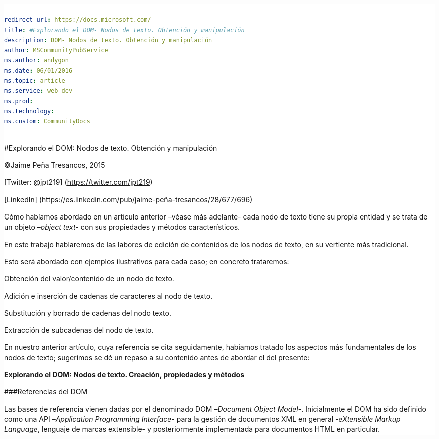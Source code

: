 ```yaml
---
redirect_url: https://docs.microsoft.com/
title: #Explorando el DOM- Nodos de texto. Obtención y manipulación
description: DOM- Nodos de texto. Obtención y manipulación
author: MSCommunityPubService
ms.author: andygon
ms.date: 06/01/2016
ms.topic: article
ms.service: web-dev
ms.prod: 
ms.technology:
ms.custom: CommunityDocs
---
```


#Explorando el DOM: Nodos de texto. Obtención y manipulación

©Jaime Peña Tresancos, 2015 

[Twitter: @jpt219] (https://twitter.com/jpt219) 

[LinkedIn] (https://es.linkedin.com/pub/jaime-peña-tresancos/28/677/696)  



Cómo habíamos abordado en un artículo anterior –véase más adelante- cada
nodo de texto tiene su propia entidad y se trata de un objeto –*object
text*- con sus propiedades y métodos característicos.

En este trabajo hablaremos de las labores de edición de contenidos de
los nodos de texto, en su vertiente más tradicional.

Esto será abordado con ejemplos ilustrativos para cada caso; en concreto
trataremos:

Obtención del valor/contenido de un nodo de texto.

Adición e inserción de cadenas de caracteres al nodo de texto.

Substitución y borrado de cadenas del nodo texto.

Extracción de subcadenas del nodo de texto.

En nuestro anterior artículo, cuya referencia se cita seguidamente,
habíamos tratado los aspectos más fundamentales de los nodos de texto;
sugerimos se dé un repaso a su contenido antes de abordar el del
presente:

[**Explorando el DOM: Nodos de texto. Creación, propiedades y
métodos**](https://msdn.microsoft.com/es-es/library/mt143193.aspx)

###Referencias del DOM


Las bases de referencia vienen dadas por el denominado DOM –*Document
Object Model*-. Inicialmente el DOM ha sido definido como una API
–*Application Programming Interface*- para la gestión de documentos XML
en general -*eXtensible Markup Language*, lenguaje de marcas extensible-
y posteriormente implementada para documentos HTML en particular.
